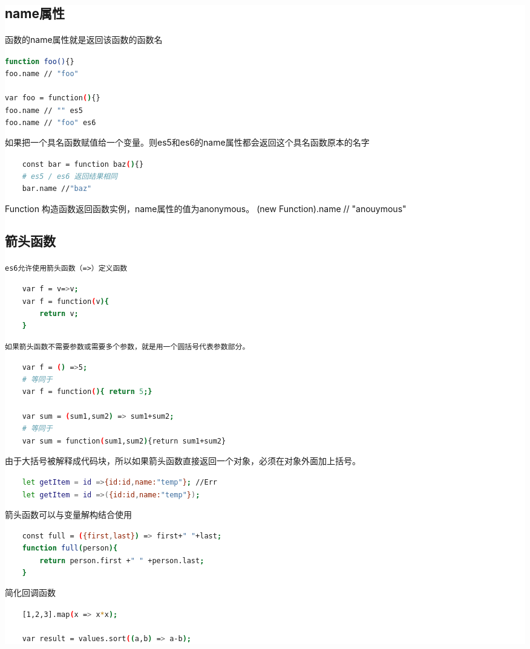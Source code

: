 ## name属性
函数的name属性就是返回该函数的函数名
```bash
function foo(){} 
foo.name // "foo"

var foo = function(){}
foo.name // "" es5
foo.name // "foo" es6
```
如果把一个具名函数赋值给一个变量。则es5和es6的name属性都会返回这个具名函数原本的名字
```bash
    const bar = function baz(){}
    # es5 / es6 返回结果相同
    bar.name //"baz"
```
Function 构造函数返回函数实例，name属性的值为anonymous。
(new Function).name // "anouymous"

## 箭头函数
    es6允许使用箭头函数（=>）定义函数
```bash
    var f = v=>v;
    var f = function(v){
        return v;
    }
```
    如果箭头函数不需要参数或需要多个参数，就是用一个圆括号代表参数部分。
```bash
    var f = () =>5;
    # 等同于
    var f = function(){ return 5;}

    var sum = (sum1,sum2) => sum1+sum2;
    # 等同于
    var sum = function(sum1,sum2){return sum1+sum2}
```

由于大括号被解释成代码块，所以如果箭头函数直接返回一个对象，必须在对象外面加上括号。
```bash
    let getItem = id =>{id:id,name:"temp"}; //Err
    let getItem = id =>({id:id,name:"temp"}); 
```

箭头函数可以与变量解构结合使用
```bash
    const full = ({first,last}) => first+" "+last;
    function full(person){
        return person.first +" " +person.last;
    }
```
简化回调函数
```bash
    [1,2,3].map(x => x*x);

    var result = values.sort((a,b) => a-b);
```

